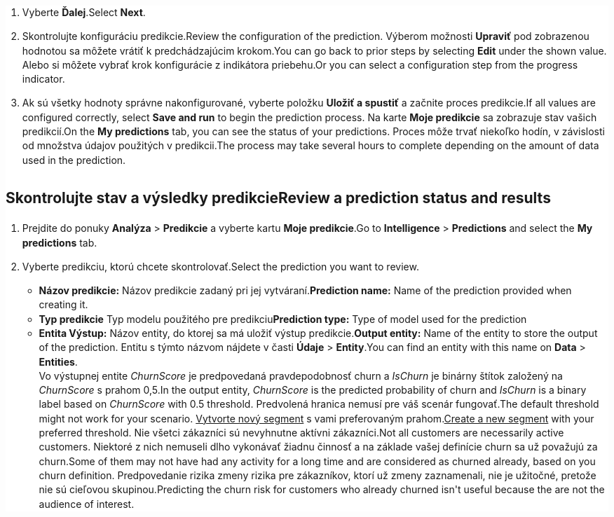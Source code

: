 1. <span data-ttu-id="00cb0-195">Vyberte **Ďalej**.</span><span class="sxs-lookup"><span data-stu-id="00cb0-195">Select **Next**.</span></span>

1. <span data-ttu-id="00cb0-196">Skontrolujte konfiguráciu predikcie.</span><span class="sxs-lookup"><span data-stu-id="00cb0-196">Review the configuration of the prediction.</span></span> <span data-ttu-id="00cb0-197">Výberom možnosti **Upraviť** pod zobrazenou hodnotou sa môžete vrátiť k predchádzajúcim krokom.</span><span class="sxs-lookup"><span data-stu-id="00cb0-197">You can go back to prior steps by selecting **Edit** under the shown value.</span></span> <span data-ttu-id="00cb0-198">Alebo si môžete vybrať krok konfigurácie z indikátora priebehu.</span><span class="sxs-lookup"><span data-stu-id="00cb0-198">Or you can select a configuration step from the progress indicator.</span></span>

1. <span data-ttu-id="00cb0-199">Ak sú všetky hodnoty správne nakonfigurované, vyberte položku **Uložiť a spustiť** a začnite proces predikcie.</span><span class="sxs-lookup"><span data-stu-id="00cb0-199">If all values are configured correctly, select **Save and run** to begin the prediction process.</span></span> <span data-ttu-id="00cb0-200">Na karte **Moje predikcie** sa zobrazuje stav vašich predikcií.</span><span class="sxs-lookup"><span data-stu-id="00cb0-200">On the **My predictions** tab, you can see the status of your predictions.</span></span> <span data-ttu-id="00cb0-201">Proces môže trvať niekoľko hodín, v závislosti od množstva údajov použitých v predikcii.</span><span class="sxs-lookup"><span data-stu-id="00cb0-201">The process may take several hours to complete depending on the amount of data used in the prediction.</span></span>

## <a name="review-a-prediction-status-and-results"></a><span data-ttu-id="00cb0-202">Skontrolujte stav a výsledky predikcie</span><span class="sxs-lookup"><span data-stu-id="00cb0-202">Review a prediction status and results</span></span>

1. <span data-ttu-id="00cb0-203">Prejdite do ponuky **Analýza** > **Predikcie** a vyberte kartu **Moje predikcie**.</span><span class="sxs-lookup"><span data-stu-id="00cb0-203">Go to **Intelligence** > **Predictions** and select the **My predictions** tab.</span></span>

1. <span data-ttu-id="00cb0-204">Vyberte predikciu, ktorú chcete skontrolovať.</span><span class="sxs-lookup"><span data-stu-id="00cb0-204">Select the prediction you want to review.</span></span>
   - <span data-ttu-id="00cb0-205">**Názov predikcie:** Názov predikcie zadaný pri jej vytváraní.</span><span class="sxs-lookup"><span data-stu-id="00cb0-205">**Prediction name:** Name of the prediction provided when creating it.</span></span>
   - <span data-ttu-id="00cb0-206">**Typ predikcie** Typ modelu použitého pre predikciu</span><span class="sxs-lookup"><span data-stu-id="00cb0-206">**Prediction type:** Type of model used for the prediction</span></span>
   - <span data-ttu-id="00cb0-207">**Entita Výstup:** Názov entity, do ktorej sa má uložiť výstup predikcie.</span><span class="sxs-lookup"><span data-stu-id="00cb0-207">**Output entity:** Name of the entity to store the output of the prediction.</span></span> <span data-ttu-id="00cb0-208">Entitu s týmto názvom nájdete v časti **Údaje** > **Entity**.</span><span class="sxs-lookup"><span data-stu-id="00cb0-208">You can find an entity with this name on **Data** > **Entities**.</span></span>    
     <span data-ttu-id="00cb0-209">Vo výstupnej entite *ChurnScore* je predpovedaná pravdepodobnosť churn a *IsChurn* je binárny štítok založený na *ChurnScore* s prahom 0,5.</span><span class="sxs-lookup"><span data-stu-id="00cb0-209">In the output entity, *ChurnScore* is the predicted probability of churn and *IsChurn* is a binary label based on *ChurnScore* with 0.5 threshold.</span></span> <span data-ttu-id="00cb0-210">Predvolená hranica nemusí pre váš scenár fungovať.</span><span class="sxs-lookup"><span data-stu-id="00cb0-210">The default threshold might not work for your scenario.</span></span> <span data-ttu-id="00cb0-211">[Vytvorte nový segment](segments.md#create-a-new-segment) s vami preferovaným prahom.</span><span class="sxs-lookup"><span data-stu-id="00cb0-211">[Create a new segment](segments.md#create-a-new-segment) with your preferred threshold.</span></span>
     <span data-ttu-id="00cb0-212">Nie všetci zákazníci sú nevyhnutne aktívni zákazníci.</span><span class="sxs-lookup"><span data-stu-id="00cb0-212">Not all customers are necessarily active customers.</span></span> <span data-ttu-id="00cb0-213">Niektoré z nich nemuseli dlho vykonávať žiadnu činnosť a na základe vašej definície churn sa už považujú za churn.</span><span class="sxs-lookup"><span data-stu-id="00cb0-213">Some of them may not have had any activity for a long time and are considered as churned already, based on you churn definition.</span></span> <span data-ttu-id="00cb0-214">Predpovedanie rizika zmeny rizika pre zákazníkov, ktorí už zmeny zaznamenali, nie je užitočné, pretože nie sú cieľovou skupinou.</span><span class="sxs-lookup"><span data-stu-id="00cb0-214">Predicting the churn risk for customers who already churned isn't useful because the are not the audience of interest.</span></span>
